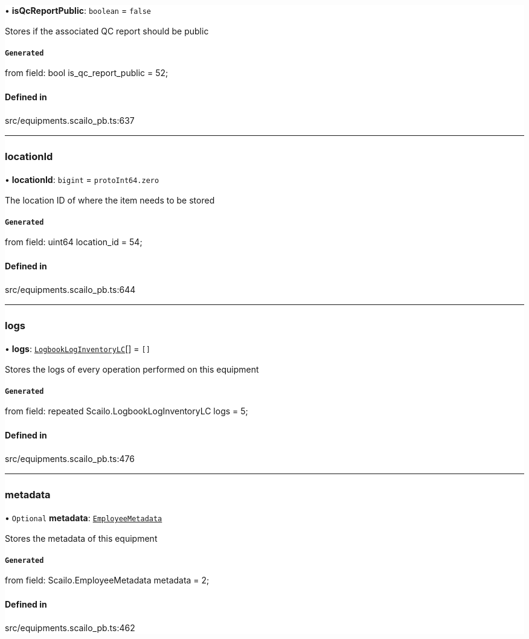 • **isQcReportPublic**: `boolean` = `false`

Stores if the associated QC report should be public

**`Generated`**

from field: bool is_qc_report_public = 52;

#### Defined in

src/equipments.scailo_pb.ts:637

___

### locationId

• **locationId**: `bigint` = `protoInt64.zero`

The location ID of where the item needs to be stored

**`Generated`**

from field: uint64 location_id = 54;

#### Defined in

src/equipments.scailo_pb.ts:644

___

### logs

• **logs**: [`LogbookLogInventoryLC`](LogbookLogInventoryLC.md)[] = `[]`

Stores the logs of every operation performed on this equipment

**`Generated`**

from field: repeated Scailo.LogbookLogInventoryLC logs = 5;

#### Defined in

src/equipments.scailo_pb.ts:476

___

### metadata

• `Optional` **metadata**: [`EmployeeMetadata`](EmployeeMetadata.md)

Stores the metadata of this equipment

**`Generated`**

from field: Scailo.EmployeeMetadata metadata = 2;

#### Defined in

src/equipments.scailo_pb.ts:462
